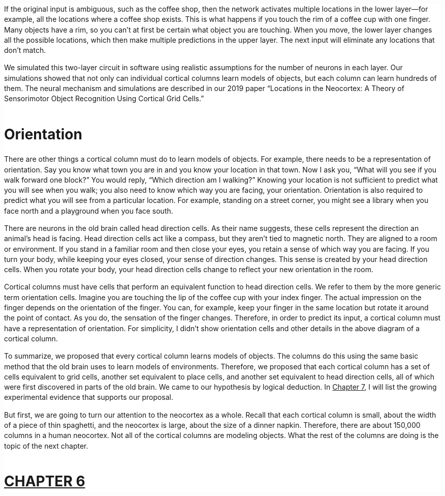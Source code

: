 If the original input is ambiguous, such as the coffee shop, then the network activates multiple locations in the lower layer—for example, all the locations where a coffee shop exists. This is what happens if you touch the rim of a coffee cup with one finger. Many objects have a rim, so you can’t at first be certain what object you are touching. When you move, the lower layer changes all the possible locations, which then make multiple predictions in the upper layer. The next input will eliminate any locations that don’t match.

We simulated this two-layer circuit in software using realistic assumptions for the number of neurons in each layer. Our simulations showed that not only can individual cortical columns learn models of objects, but each column can learn hundreds of them. The neural mechanism and simulations are described in our 2019 paper “Locations in the Neocortex: A Theory of Sensorimotor Object Recognition Using Cortical Grid Cells.”

# Orientation

There are other things a cortical column must do to learn models of objects. For example, there needs to be a representation of orientation. Say you know what town you are in and you know your location in that town. Now I ask you, “What will you see if you walk forward one block?” You would reply, “Which direction am I walking?” Knowing your location is not sufficient to predict what you will see when you walk; you also need to know which way you are facing, your orientation. Orientation is also required to predict what you will see from a particular location. For example, standing on a street corner, you might see a library when you face north and a playground when you face south.

There are neurons in the old brain called head direction cells. As their name suggests, these cells represent the direction an animal’s head is facing. Head direction cells act like a compass, but they aren’t tied to magnetic north. They are aligned to a room or environment. If you stand in a familiar room and then close your eyes, you retain a sense of which way you are facing. If you turn your body, while keeping your eyes closed, your sense of direction changes. This sense is created by your head direction cells. When you rotate your body, your head direction cells change to reflect your new orientation in the room.

Cortical columns must have cells that perform an equivalent function to head direction cells. We refer to them by the more generic term orientation cells. Imagine you are touching the lip of the coffee cup with your index finger. The actual impression on the finger depends on the orientation of the finger. You can, for example, keep your finger in the same location but rotate it around the point of contact. As you do, the sensation of the finger changes. Therefore, in order to predict its input, a cortical column must have a representation of orientation. For simplicity, I didn’t show orientation cells and other details in the above diagram of a cortical column.

To summarize, we proposed that every cortical column learns models of objects. The columns do this using the same basic method that the old brain uses to learn models of environments. Therefore, we proposed that each cortical column has a set of cells equivalent to grid cells, another set equivalent to place cells, and another set equivalent to head direction cells, all of which were first discovered in parts of the old brain. We came to our hypothesis by logical deduction. In [Chapter 7](#calibre_link-15), I will list the growing experimental evidence that supports our proposal.

But first, we are going to turn our attention to the neocortex as a whole. Recall that each cortical column is small, about the width of a piece of thin spaghetti, and the neocortex is large, about the size of a dinner napkin. Therefore, there are about 150,000 columns in a human neocortex. Not all of the cortical columns are modeling objects. What the rest of the columns are doing is the topic of the next chapter.

# [CHAPTER 6](#calibre_link-32)
